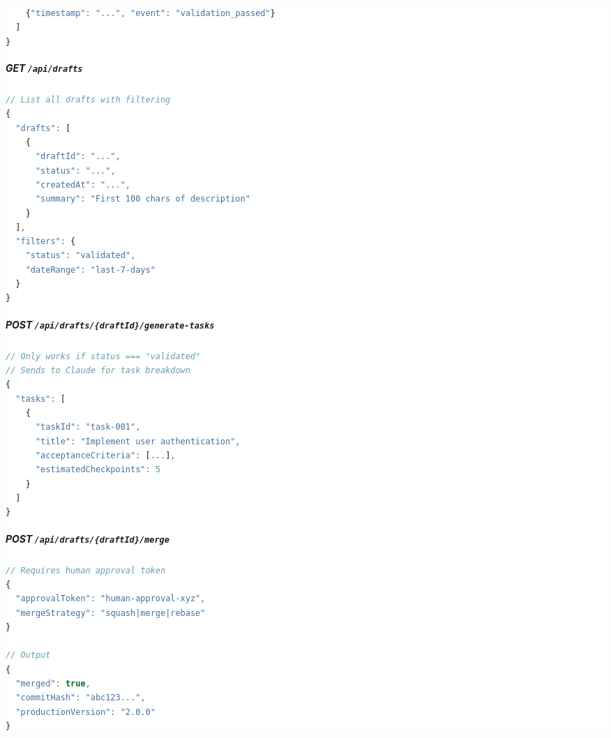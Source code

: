 ```javascript
    {"timestamp": "...", "event": "validation_passed"}
  ]
}
```

##### GET `/api/drafts`
```javascript
// List all drafts with filtering
{
  "drafts": [
    {
      "draftId": "...",
      "status": "...",
      "createdAt": "...",
      "summary": "First 100 chars of description"
    }
  ],
  "filters": {
    "status": "validated",
    "dateRange": "last-7-days"
  }
}
```

##### POST `/api/drafts/{draftId}/generate-tasks`
```javascript
// Only works if status === "validated"
// Sends to Claude for task breakdown
{
  "tasks": [
    {
      "taskId": "task-001",
      "title": "Implement user authentication",
      "acceptanceCriteria": [...],
      "estimatedCheckpoints": 5
    }
  ]
}
```

##### POST `/api/drafts/{draftId}/merge`
```javascript
// Requires human approval token
{
  "approvalToken": "human-approval-xyz",
  "mergeStrategy": "squash|merge|rebase"
}

// Output
{
  "merged": true,
  "commitHash": "abc123...",
  "productionVersion": "2.0.0"
}
```
